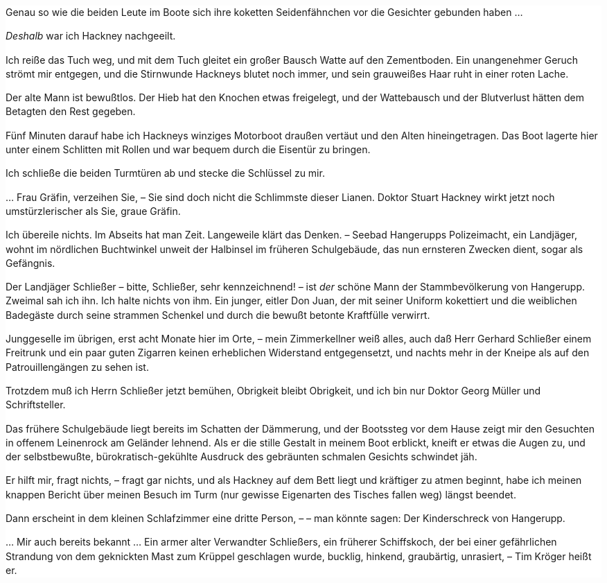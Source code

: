 Genau so wie die beiden Leute im Boote sich ihre koketten Seidenfähnchen vor
die Gesichter gebunden haben …

*Deshalb* war ich Hackney nachgeeilt.

Ich reiße das Tuch weg, und mit dem Tuch gleitet ein großer Bausch Watte auf
den Zementboden. Ein unangenehmer Geruch strömt mir entgegen, und die
Stirnwunde Hackneys blutet noch immer, und sein grauweißes Haar ruht in einer
roten Lache.

Der alte Mann ist bewußtlos. Der Hieb hat den Knochen etwas freigelegt, und der
Wattebausch und der Blutverlust hätten dem Betagten den Rest gegeben.

Fünf Minuten darauf habe ich Hackneys winziges Motorboot draußen vertäut und
den Alten hineingetragen. Das Boot lagerte hier unter einem Schlitten mit
Rollen und war bequem durch die Eisentür zu bringen.

Ich schließe die beiden Turmtüren ab und stecke die Schlüssel zu mir.

… Frau Gräfin, verzeihen Sie, – Sie sind doch nicht die Schlimmste dieser
Lianen. Doktor Stuart Hackney wirkt jetzt noch umstürzlerischer als Sie, graue
Gräfin.

Ich übereile nichts. Im Abseits hat man Zeit. Langeweile klärt das Denken. –
Seebad Hangerupps Polizeimacht, ein Landjäger, wohnt im nördlichen Buchtwinkel
unweit der Halbinsel im früheren Schulgebäude, das nun ernsteren Zwecken dient,
sogar als Gefängnis.

Der Landjäger Schließer – bitte, Schließer, sehr kennzeichnend! – ist *der*
schöne Mann der Stammbevölkerung von Hangerupp. Zweimal sah ich ihn. Ich halte
nichts von ihm. Ein junger, eitler Don Juan, der mit seiner Uniform kokettiert
und die weiblichen Badegäste durch seine strammen Schenkel und durch die bewußt
betonte Kraftfülle verwirrt.

Junggeselle im übrigen, erst acht Monate hier im Orte, – mein Zimmerkellner
weiß alles, auch daß Herr Gerhard Schließer einem Freitrunk und ein paar guten
Zigarren keinen erheblichen Widerstand entgegensetzt, und nachts mehr in der
Kneipe als auf den Patrouillengängen zu sehen ist.

Trotzdem muß ich Herrn Schließer jetzt bemühen, Obrigkeit bleibt Obrigkeit, und
ich bin nur Doktor Georg Müller und Schriftsteller.

Das frühere Schulgebäude liegt bereits im Schatten der Dämmerung, und der
Bootssteg vor dem Hause zeigt mir den Gesuchten in offenem Leinenrock am
Geländer lehnend. Als er die stille Gestalt in meinem Boot erblickt, kneift er
etwas die Augen zu, und der selbstbewußte, bürokratisch-gekühlte Ausdruck des
gebräunten schmalen Gesichts schwindet jäh.

Er hilft mir, fragt nichts, – fragt gar nichts, und als Hackney auf dem Bett
liegt und kräftiger zu atmen beginnt, habe ich meinen knappen Bericht über
meinen Besuch im Turm (nur gewisse Eigenarten des Tisches fallen weg) längst
beendet.

Dann erscheint in dem kleinen Schlafzimmer eine dritte Person, – – man könnte
sagen: Der Kinderschreck von Hangerupp.

… Mir auch bereits bekannt … Ein armer alter Verwandter Schließers, ein
früherer Schiffskoch, der bei einer gefährlichen Strandung von dem geknickten
Mast zum Krüppel geschlagen wurde, bucklig, hinkend, graubärtig, unrasiert, –
Tim Kröger heißt er.
